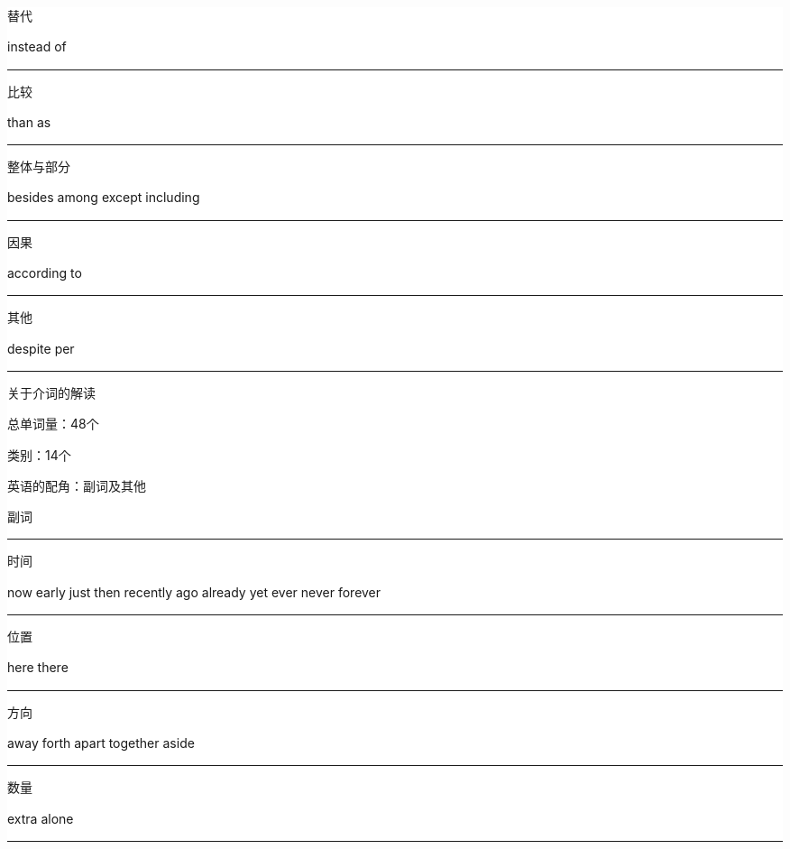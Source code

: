 替代

instead of

---

比较

than as

---

整体与部分

besides among except including

---

因果

according to

---

其他

despite per

---

关于介词的解读

总单词量：48个

类别：14个

英语的配角：副词及其他

副词

---

时间

now early just then recently ago already yet ever never forever

---

位置

here there

---

方向

away forth apart together aside

---

数量

extra alone

---